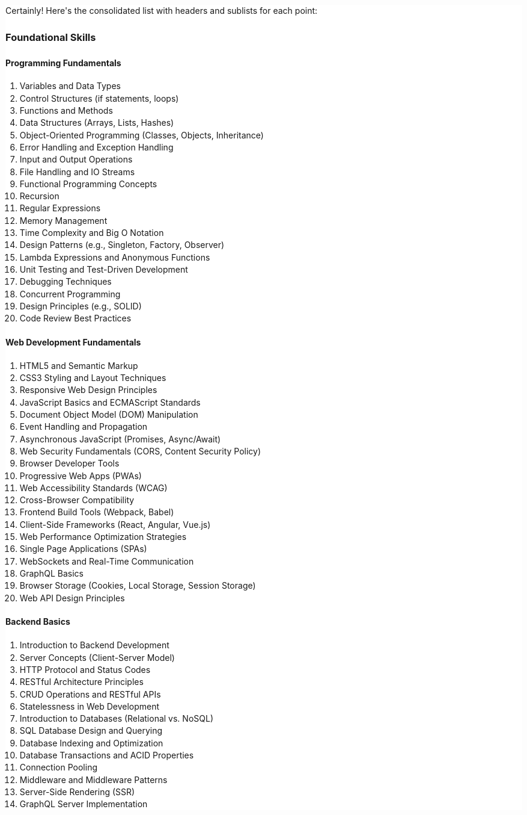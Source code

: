 Certainly! Here's the consolidated list with headers and sublists for each point:

### Foundational Skills

#### Programming Fundamentals
1. Variables and Data Types
2. Control Structures (if statements, loops)
3. Functions and Methods
4. Data Structures (Arrays, Lists, Hashes)
5. Object-Oriented Programming (Classes, Objects, Inheritance)
6. Error Handling and Exception Handling
7. Input and Output Operations
8. File Handling and IO Streams
9. Functional Programming Concepts
10. Recursion
11. Regular Expressions
12. Memory Management
13. Time Complexity and Big O Notation
14. Design Patterns (e.g., Singleton, Factory, Observer)
15. Lambda Expressions and Anonymous Functions
16. Unit Testing and Test-Driven Development
17. Debugging Techniques
18. Concurrent Programming
19. Design Principles (e.g., SOLID)
20. Code Review Best Practices

#### Web Development Fundamentals
1. HTML5 and Semantic Markup
2. CSS3 Styling and Layout Techniques
3. Responsive Web Design Principles
4. JavaScript Basics and ECMAScript Standards
5. Document Object Model (DOM) Manipulation
6. Event Handling and Propagation
7. Asynchronous JavaScript (Promises, Async/Await)
8. Web Security Fundamentals (CORS, Content Security Policy)
9. Browser Developer Tools
10. Progressive Web Apps (PWAs)
11. Web Accessibility Standards (WCAG)
12. Cross-Browser Compatibility
13. Frontend Build Tools (Webpack, Babel)
14. Client-Side Frameworks (React, Angular, Vue.js)
15. Web Performance Optimization Strategies
16. Single Page Applications (SPAs)
17. WebSockets and Real-Time Communication
18. GraphQL Basics
19. Browser Storage (Cookies, Local Storage, Session Storage)
20. Web API Design Principles

#### Backend Basics
1. Introduction to Backend Development
2. Server Concepts (Client-Server Model)
3. HTTP Protocol and Status Codes
4. RESTful Architecture Principles
5. CRUD Operations and RESTful APIs
6. Statelessness in Web Development
7. Introduction to Databases (Relational vs. NoSQL)
8. SQL Database Design and Querying
9. Database Indexing and Optimization
10. Database Transactions and ACID Properties
11. Connection Pooling
12. Middleware and Middleware Patterns
13. Server-Side Rendering (SSR)
14. GraphQL Server Implementation
